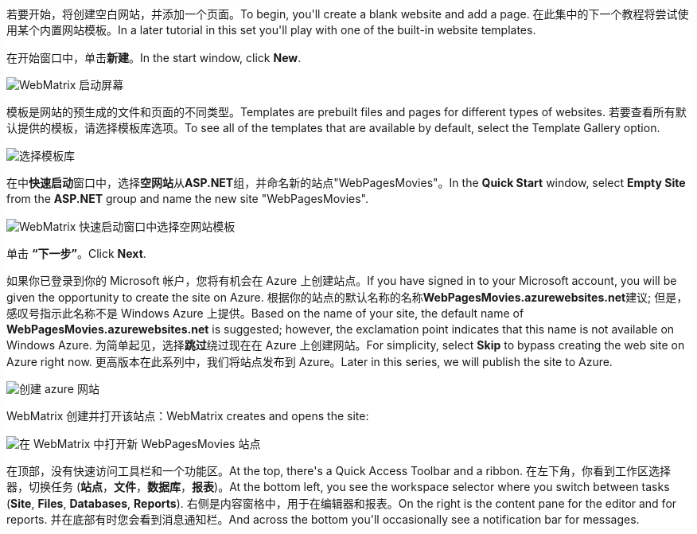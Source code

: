 <span data-ttu-id="a2db9-226">若要开始，将创建空白网站，并添加一个页面。</span><span class="sxs-lookup"><span data-stu-id="a2db9-226">To begin, you'll create a blank website and add a page.</span></span> <span data-ttu-id="a2db9-227">在此集中的下一个教程将尝试使用某个内置网站模板。</span><span class="sxs-lookup"><span data-stu-id="a2db9-227">In a later tutorial in this set you'll play with one of the built-in website templates.</span></span>

<span data-ttu-id="a2db9-228">在开始窗口中，单击**新建**。</span><span class="sxs-lookup"><span data-stu-id="a2db9-228">In the start window, click **New**.</span></span>

![WebMatrix 启动屏幕](getting-started/_static/image8.png)

<span data-ttu-id="a2db9-230">模板是网站的预生成的文件和页面的不同类型。</span><span class="sxs-lookup"><span data-stu-id="a2db9-230">Templates are prebuilt files and pages for different types of websites.</span></span> <span data-ttu-id="a2db9-231">若要查看所有默认提供的模板，请选择模板库选项。</span><span class="sxs-lookup"><span data-stu-id="a2db9-231">To see all of the templates that are available by default, select the Template Gallery option.</span></span>

![选择模板库](getting-started/_static/image9.png)

<span data-ttu-id="a2db9-233">在中**快速启动**窗口中，选择**空网站**从**ASP.NET**组，并命名新的站点"WebPagesMovies"。</span><span class="sxs-lookup"><span data-stu-id="a2db9-233">In the **Quick Start** window, select **Empty Site** from the **ASP.NET** group and name the new site "WebPagesMovies".</span></span>

![WebMatrix 快速启动窗口中选择空网站模板](getting-started/_static/image10.png)

<span data-ttu-id="a2db9-235">单击 **“下一步”**。</span><span class="sxs-lookup"><span data-stu-id="a2db9-235">Click **Next**.</span></span>

<span data-ttu-id="a2db9-236">如果你已登录到你的 Microsoft 帐户，您将有机会在 Azure 上创建站点。</span><span class="sxs-lookup"><span data-stu-id="a2db9-236">If you have signed in to your Microsoft account, you will be given the opportunity to create the site on Azure.</span></span> <span data-ttu-id="a2db9-237">根据你的站点的默认名称的名称**WebPagesMovies.azurewebsites.net**建议; 但是，感叹号指示此名称不是 Windows Azure 上提供。</span><span class="sxs-lookup"><span data-stu-id="a2db9-237">Based on the name of your site, the default name of **WebPagesMovies.azurewebsites.net** is suggested; however, the exclamation point indicates that this name is not available on Windows Azure.</span></span> <span data-ttu-id="a2db9-238">为简单起见，选择**跳过**绕过现在在 Azure 上创建网站。</span><span class="sxs-lookup"><span data-stu-id="a2db9-238">For simplicity, select **Skip** to bypass creating the web site on Azure right now.</span></span> <span data-ttu-id="a2db9-239">更高版本在此系列中，我们将站点发布到 Azure。</span><span class="sxs-lookup"><span data-stu-id="a2db9-239">Later in this series, we will publish the site to Azure.</span></span>

![创建 azure 网站](getting-started/_static/image11.png)

<span data-ttu-id="a2db9-241">WebMatrix 创建并打开该站点：</span><span class="sxs-lookup"><span data-stu-id="a2db9-241">WebMatrix creates and opens the site:</span></span>

![在 WebMatrix 中打开新 WebPagesMovies 站点](getting-started/_static/image12.png)

<span data-ttu-id="a2db9-243">在顶部，没有快速访问工具栏和一个功能区。</span><span class="sxs-lookup"><span data-stu-id="a2db9-243">At the top, there's a Quick Access Toolbar and a ribbon.</span></span> <span data-ttu-id="a2db9-244">在左下角，你看到工作区选择器，切换任务 (**站点**，**文件**，**数据库**，**报表**)。</span><span class="sxs-lookup"><span data-stu-id="a2db9-244">At the bottom left, you see the workspace selector where you switch between tasks (**Site**, **Files**, **Databases**, **Reports**).</span></span> <span data-ttu-id="a2db9-245">右侧是内容窗格中，用于在编辑器和报表。</span><span class="sxs-lookup"><span data-stu-id="a2db9-245">On the right is the content pane for the editor and for reports.</span></span> <span data-ttu-id="a2db9-246">并在底部有时您会看到消息通知栏。</span><span class="sxs-lookup"><span data-stu-id="a2db9-246">And across the bottom you'll occasionally see a notification bar for messages.</span></span>
